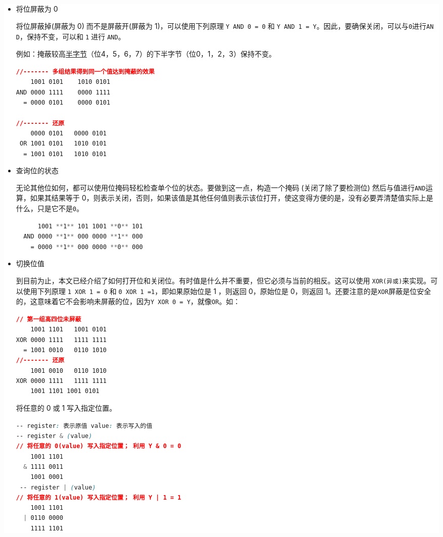 - 将位屏蔽为 0

  将位屏蔽掉(屏蔽为 0) 而不是屏蔽开(屏蔽为 1)，可以使用下列原理 `Y AND 0 = 0` 和 `Y AND 1 = Y`。因此，要确保关闭，可以与`0`进行`AND`，保持不变，可以和 `1` 进行 `AND`。

  例如：掩蔽较高[半字节](https://en.wikipedia.org/wiki/Nibble)（位4，5，6，7）的下半字节（位0，1，2，3）保持不变。

  ```css
  //------- 多组结果得到同一个值达到掩蔽的效果   
      1001 0101    1010 0101
  AND 0000 1111    0000 1111 
    = 0000 0101    0000 0101
  
  //------- 还原
      0000 0101   0000 0101
   OR 1001 0101   1010 0101
    = 1001 0101   1010 0101
  ```

- 查询位的状态

  无论其他位如何，都可以使用位掩码轻松检查单个位的状态。要做到这一点，构造一个掩码 (关闭了除了要检测位) 然后与值进行`AND`运算，如果其结果等于 0，则表示关闭，否则，如果该值是其他任何值则表示该位打开，使这变得方便的是，没有必要弄清楚值实际上是什么，只是它不是`0`。
  
  ```css
        1001 **1** 101 1001 **0** 101
    AND 0000 **1** 000 0000 **1** 000
      = 0000 **1** 000 0000 **0** 000
  ```
  
- 切换位值

  到目前为止，本文已经介绍了如何打开位和关闭位。有时值是什么并不重要，但它必须与当前的相反。这可以使用 `XOR(异或)`来实现。可以使用下列原理 `1 XOR 1 = 0` 和 `0 XOR 1 =1`，即如果原始位是 1 ，则返回 0，原始位是 0，则返回 1。还要注意的是`XOR`屏蔽是位安全的，这意味着它不会影响未屏蔽的位，因为`Y XOR 0 = Y`，就像`OR`。如：

  ```css
  // 第一组高四位未屏蔽
      1001 1101   1001 0101
  XOR 0000 1111   1111 1111
    = 1001 0010   0110 1010
  //------- 还原
      1001 0010   0110 1010
  XOR 0000 1111   1111 1111
      1001 1101	1001 0101
  ```

   将任意的 0 或 1 写入指定位置。

  ```css
  -- register: 表示原值 value: 表示写入的值
  -- register & (value)
  // 将任意的 0(value) 写入指定位置； 利用 Y & 0 = 0
      1001 1101
    & 1111 0011
      1001 0001 
   -- register | (value)
  // 将任意的 1(value) 写入指定位置； 利用 Y | 1 = 1
      1001 1101 
    | 0110 0000
      1111 1101
  ```
